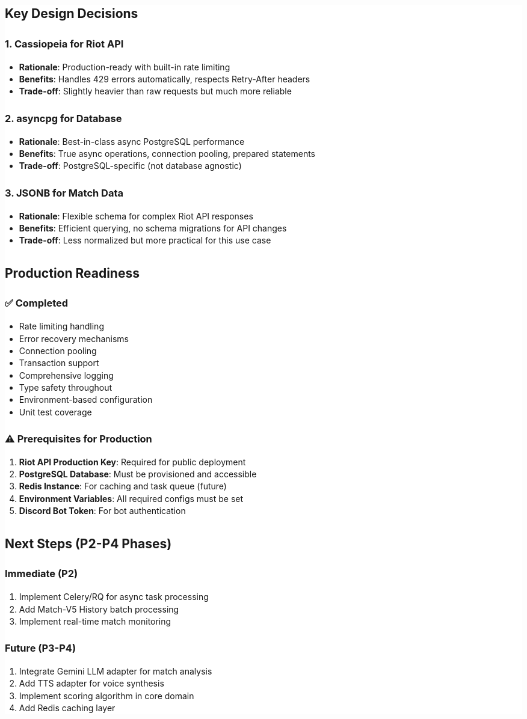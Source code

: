## Key Design Decisions

### 1. Cassiopeia for Riot API
- **Rationale**: Production-ready with built-in rate limiting
- **Benefits**: Handles 429 errors automatically, respects Retry-After headers
- **Trade-off**: Slightly heavier than raw requests but much more reliable

### 2. asyncpg for Database
- **Rationale**: Best-in-class async PostgreSQL performance
- **Benefits**: True async operations, connection pooling, prepared statements
- **Trade-off**: PostgreSQL-specific (not database agnostic)

### 3. JSONB for Match Data
- **Rationale**: Flexible schema for complex Riot API responses
- **Benefits**: Efficient querying, no schema migrations for API changes
- **Trade-off**: Less normalized but more practical for this use case

## Production Readiness

### ✅ Completed
- Rate limiting handling
- Error recovery mechanisms
- Connection pooling
- Transaction support
- Comprehensive logging
- Type safety throughout
- Environment-based configuration
- Unit test coverage

### ⚠️ Prerequisites for Production
1. **Riot API Production Key**: Required for public deployment
2. **PostgreSQL Database**: Must be provisioned and accessible
3. **Redis Instance**: For caching and task queue (future)
4. **Environment Variables**: All required configs must be set
5. **Discord Bot Token**: For bot authentication

## Next Steps (P2-P4 Phases)

### Immediate (P2)
1. Implement Celery/RQ for async task processing
2. Add Match-V5 History batch processing
3. Implement real-time match monitoring

### Future (P3-P4)
1. Integrate Gemini LLM adapter for match analysis
2. Add TTS adapter for voice synthesis
3. Implement scoring algorithm in core domain
4. Add Redis caching layer
